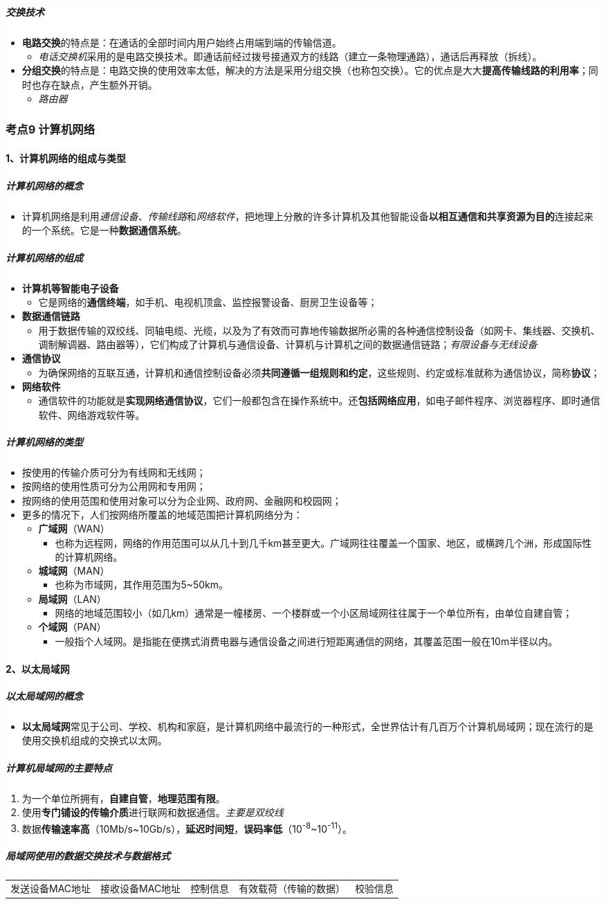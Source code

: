 ##### 交换技术
- **电路交换**的特点是：在通话的全部时间内用户始终占用端到端的传输信道。
  - *电话交换机*采用的是电路交换技术。即通话前经过拨号接通双方的线路（建立一条物理通路），通话后再释放（拆线）。
- **分组交换**的特点是：电路交换的使用效率太低，解决的方法是采用分组交换（也称包交换）。它的优点是大大**提高传输线路的利用率**；同时也存在缺点，产生额外开销。
  - *路由器*

### 考点9 计算机网络

#### 1、计算机网络的组成与类型

##### 计算机网络的概念
- 计算机网络是利用*通信设备*、*传输线路*和*网络软件*，把地理上分散的许多计算机及其他智能设备**以相互通信和共享资源为目的**连接起来的一个系统。它是一种**数据通信系统**。

##### 计算机网络的组成
- **计算机等智能电子设备**
  - 它是网络的**通信终端**，如手机、电视机顶盒、监控报警设备、厨房卫生设备等；
- **数据通信链路**
  - 用于数据传输的双绞线、同轴电缆、光缆，以及为了有效而可靠地传输数据所必需的各种通信控制设备（如网卡、集线器、交换机、调制解调器、路由器等），它们构成了计算机与通信设备、计算机与计算机之间的数据通信链路；*有限设备与无线设备*
- **通信协议**
  - 为确保网络的互联互通，计算机和通信控制设备必须**共同遵循一组规则和约定**，这些规则、约定或标准就称为通信协议，简称**协议**；
- **网络软件**
  - 通信软件的功能就是**实现网络通信协议**，它们一般都包含在操作系统中。还**包括网络应用**，如电子邮件程序、浏览器程序、即时通信软件、网络游戏软件等。

##### 计算机网络的类型
- 按使用的传输介质可分为有线网和无线网；
- 按网络的使用性质可分为公用网和专用网；
- 按网络的使用范围和使用对象可以分为企业网、政府网、金融网和校园网；
- 更多的情况下，人们按网络所覆盖的地域范围把计算机网络分为：
  - **广域网**（WAN）
    - 也称为远程网，网络的作用范围可以从几十到几千km甚至更大。广域网往往覆盖一个国家、地区，或横跨几个洲，形成国际性的计算机网络。
  - **城域网**（MAN）
    - 也称为市域网，其作用范围为5~50km。
  - **局域网**（LAN）
    - 网络的地域范围较小（如几km）通常是一幢楼房、一个楼群或一个小区局域网往往属于一个单位所有，由单位自建自管；
  - **个域网**（PAN）
    - 一般指个人域网。是指能在便携式消费电器与通信设备之间进行短距离通信的网络，其覆盖范围一般在10m半径以内。

#### 2、以太局域网

##### 以太局域网的概念
- **以太局域网**常见于公司、学校、机构和家庭，是计算机网络中最流行的一种形式，全世界估计有几百万个计算机局域网；现在流行的是使用交换机组成的交换式以太网。

##### 计算机局域网的主要特点
1. 为一个单位所拥有，**自建自管**，**地理范围有限**。
2. 使用**专门铺设的传输介质**进行联网和数据通信。*主要是双绞线*
3. 数据**传输速率高**（10Mb/s\~10Gb/s），**延迟时间短**，**误码率低**（10<sup>-8</sup>\~10<sup>-11</sup>）。

##### 局域网使用的数据交换技术与数据格式
|                 |                 |          |                        |          |
| :-------------: | :-------------: | :------: | :--------------------: | :------: |
| 发送设备MAC地址 | 接收设备MAC地址 | 控制信息 | 有效载荷（传输的数据） | 校验信息 |
